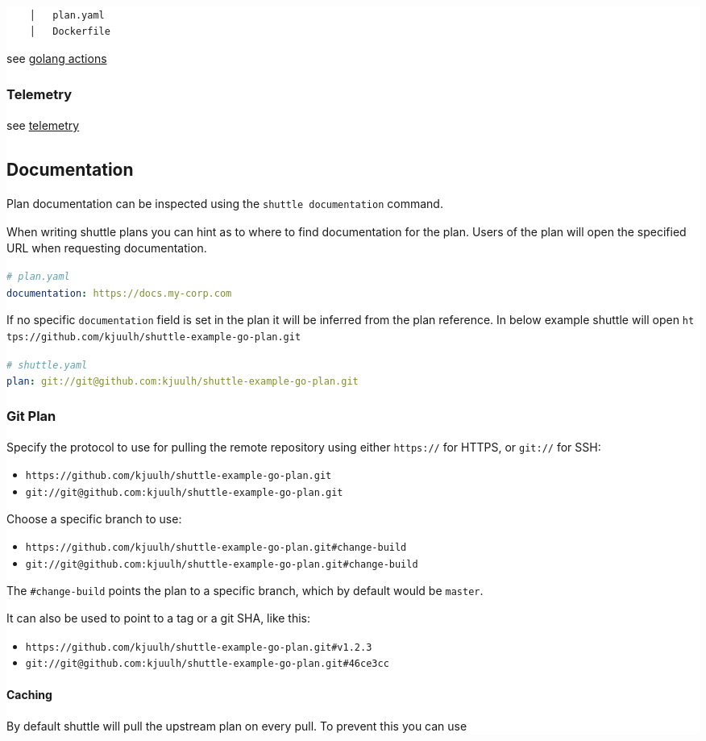 ```sh
    │   plan.yaml
    │   Dockerfile
```

see [golang actions](./docs/features/golang-actions.md)

### Telemetry

see [telemetry](./docs/features/telemetry.md)

## Documentation

Plan documentation can be inspected using the `shuttle documentation` command.

When writing shuttle plans you can hint as to where to find documentation for
the plan. Users of the plan will open the specified URL when requesting
documentation.

```yaml
# plan.yaml
documentation: https://docs.my-corp.com
```

If no specific `documentation` field is set in the plan it will be inferred from
the plan reference. In below example shuttle will open
`https://github.com/kjuulh/shuttle-example-go-plan.git`

```yaml
# shuttle.yaml
plan: git://git@github.com:kjuulh/shuttle-example-go-plan.git
```

### Git Plan

Specify the protocol to use for pulling the remote repository using either
`https://` for HTTPS, or `git://` for SSH:

- `https://github.com/kjuulh/shuttle-example-go-plan.git`
- `git://git@github.com:kjuulh/shuttle-example-go-plan.git`

Choose a specific branch to use:

- `https://github.com/kjuulh/shuttle-example-go-plan.git#change-build`
- `git://git@github.com:kjuulh/shuttle-example-go-plan.git#change-build`

The `#change-build` points the plan to a specific branch, which by default would
be `master`.

It can also be used to point to a tag or a git SHA, like this:

- `https://github.com/kjuulh/shuttle-example-go-plan.git#v1.2.3`
- `git://git@github.com:kjuulh/shuttle-example-go-plan.git#46ce3cc`

#### Caching

By default shuttle will pull the upstream plan on every pull. To prevent this
you can use
